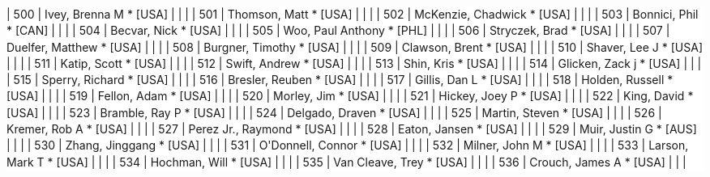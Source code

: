 | 500 | Ivey, Brenna M \* [USA] |  |  |
| 501 | Thomson, Matt \* [USA] |  |  |
| 502 | McKenzie, Chadwick \* [USA] |  |  |
| 503 | Bonnici, Phil \* [CAN] |  |  |
| 504 | Becvar, Nick \* [USA] |  |  |
| 505 | Woo, Paul Anthony \* [PHL] |  |  |
| 506 | Stryczek, Brad \* [USA] |  |  |
| 507 | Duelfer, Matthew \* [USA] |  |  |
| 508 | Burgner, Timothy \* [USA] |  |  |
| 509 | Clawson, Brent \* [USA] |  |  |
| 510 | Shaver, Lee J \* [USA] |  |  |
| 511 | Katip, Scott \* [USA] |  |  |
| 512 | Swift, Andrew \* [USA] |  |  |
| 513 | Shin, Kris \* [USA] |  |  |
| 514 | Glicken, Zack j \* [USA] |  |  |
| 515 | Sperry, Richard \* [USA] |  |  |
| 516 | Bresler, Reuben \* [USA] |  |  |
| 517 | Gillis, Dan L \* [USA] |  |  |
| 518 | Holden, Russell \* [USA] |  |  |
| 519 | Fellon, Adam \* [USA] |  |  |
| 520 | Morley, Jim \* [USA] |  |  |
| 521 | Hickey, Joey P \* [USA] |  |  |
| 522 | King, David \* [USA] |  |  |
| 523 | Bramble, Ray P \* [USA] |  |  |
| 524 | Delgado, Draven \* [USA] |  |  |
| 525 | Martin, Steven \* [USA] |  |  |
| 526 | Kremer, Rob A \* [USA] |  |  |
| 527 | Perez Jr., Raymond \* [USA] |  |  |
| 528 | Eaton, Jansen \* [USA] |  |  |
| 529 | Muir, Justin G \* [AUS] |  |  |
| 530 | Zhang, Jinggang \* [USA] |  |  |
| 531 | O'Donnell, Connor \* [USA] |  |  |
| 532 | Milner, John M \* [USA] |  |  |
| 533 | Larson, Mark T \* [USA] |  |  |
| 534 | Hochman, Will \* [USA] |  |  |
| 535 | Van Cleave, Trey \* [USA] |  |  |
| 536 | Crouch, James A \* [USA] |  |  |